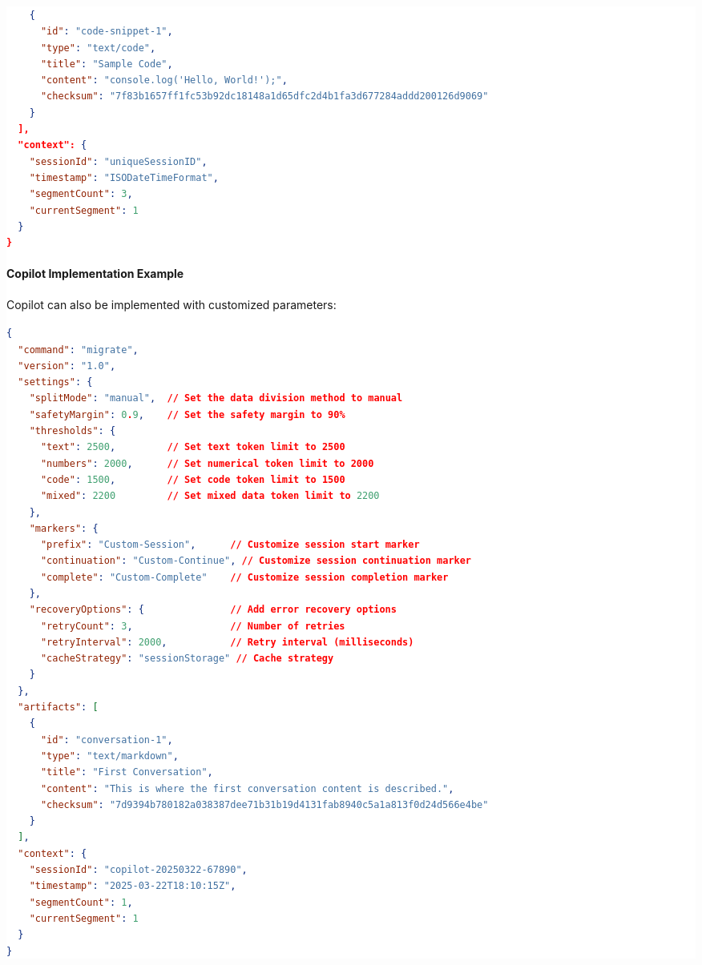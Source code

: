 ```json
    {
      "id": "code-snippet-1",
      "type": "text/code",
      "title": "Sample Code",
      "content": "console.log('Hello, World!');",
      "checksum": "7f83b1657ff1fc53b92dc18148a1d65dfc2d4b1fa3d677284addd200126d9069"
    }
  ],
  "context": {
    "sessionId": "uniqueSessionID",
    "timestamp": "ISODateTimeFormat",
    "segmentCount": 3,
    "currentSegment": 1
  }
}
```

#### Copilot Implementation Example

Copilot can also be implemented with customized parameters:

```json
{
  "command": "migrate",
  "version": "1.0",
  "settings": {
    "splitMode": "manual",  // Set the data division method to manual
    "safetyMargin": 0.9,    // Set the safety margin to 90%
    "thresholds": {
      "text": 2500,         // Set text token limit to 2500
      "numbers": 2000,      // Set numerical token limit to 2000
      "code": 1500,         // Set code token limit to 1500
      "mixed": 2200         // Set mixed data token limit to 2200
    },
    "markers": {
      "prefix": "Custom-Session",      // Customize session start marker
      "continuation": "Custom-Continue", // Customize session continuation marker
      "complete": "Custom-Complete"    // Customize session completion marker
    },
    "recoveryOptions": {               // Add error recovery options
      "retryCount": 3,                 // Number of retries
      "retryInterval": 2000,           // Retry interval (milliseconds)
      "cacheStrategy": "sessionStorage" // Cache strategy
    }
  },
  "artifacts": [
    {
      "id": "conversation-1",
      "type": "text/markdown",
      "title": "First Conversation",
      "content": "This is where the first conversation content is described.",
      "checksum": "7d9394b780182a038387dee71b31b19d4131fab8940c5a1a813f0d24d566e4be"
    }
  ],
  "context": {
    "sessionId": "copilot-20250322-67890",
    "timestamp": "2025-03-22T18:10:15Z",
    "segmentCount": 1,
    "currentSegment": 1
  }
}
```
```

```